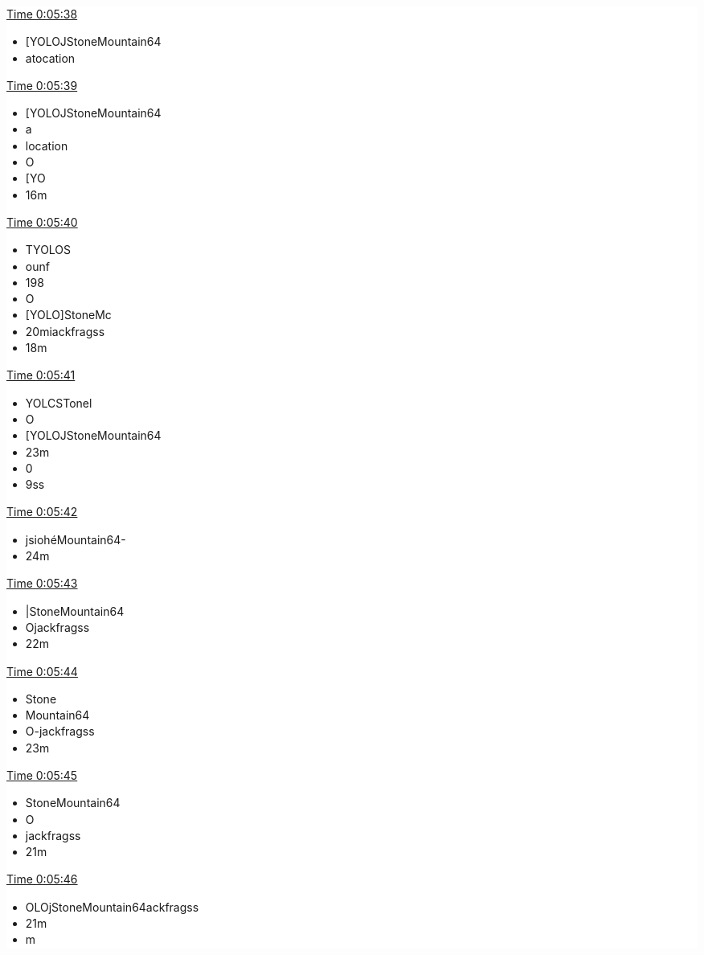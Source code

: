  [Time 0:05:38](https://youtu.be/r5KROr0DEF4?t=333) 
- [YOLOJStoneMountain64 
- atocation 

 [Time 0:05:39](https://youtu.be/r5KROr0DEF4?t=334) 
- [YOLOJStoneMountain64 
- a 
- location 
- O 
- [YO 
- 16m 

 [Time 0:05:40](https://youtu.be/r5KROr0DEF4?t=335) 
- TYOLOS 
- ounf 
- 198 
- O 
- [YOLO]StoneMc 
- 20miackfragss 
- 18m 

 [Time 0:05:41](https://youtu.be/r5KROr0DEF4?t=336) 
- YOLCSTonel 
- O 
- [YOLOJStoneMountain64 
- 23m 
- 0 
- 9ss 

 [Time 0:05:42](https://youtu.be/r5KROr0DEF4?t=337) 
- jsiohéMountain64- 
- 24m 

 [Time 0:05:43](https://youtu.be/r5KROr0DEF4?t=338) 
- |StoneMountain64 
- Ojackfragss 
- 22m 

 [Time 0:05:44](https://youtu.be/r5KROr0DEF4?t=339) 
- Stone 
- Mountain64 
- O-jackfragss 
- 23m 

 [Time 0:05:45](https://youtu.be/r5KROr0DEF4?t=340) 
- StoneMountain64 
- O 
- jackfragss 
- 21m 

 [Time 0:05:46](https://youtu.be/r5KROr0DEF4?t=341) 
- OLOjStoneMountain64ackfragss 
- 21m 
- m 
